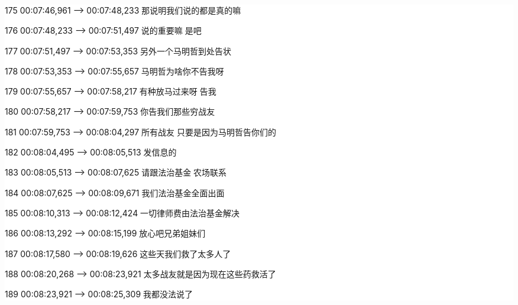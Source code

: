 175
00:07:46,961 –&gt; 00:07:48,233
那说明我们说的都是真的嘛
 
176
00:07:48,233 –&gt; 00:07:51,497
说的重要嘛 是吧
 
177
00:07:51,497 –&gt; 00:07:53,353
另外一个马明哲到处告状
 
178
00:07:53,353 –&gt; 00:07:55,657
马明哲为啥你不告我呀
 
179
00:07:55,657 –&gt; 00:07:58,217
有种放马过来呀 告我
 
180
00:07:58,217 –&gt; 00:07:59,753
你告我们那些穷战友
 
181
00:07:59,753 –&gt; 00:08:04,297
所有战友 只要是因为马明哲告你们的
 
182
00:08:04,495 –&gt; 00:08:05,513
发信息的
 
183
00:08:05,513 –&gt; 00:08:07,625
请跟法治基金 农场联系
 
184
00:08:07,625 –&gt; 00:08:09,671
我们法治基金全面出面
 
185
00:08:10,313 –&gt; 00:08:12,424
一切律师费由法治基金解决
 
186
00:08:13,292 –&gt; 00:08:15,199
放心吧兄弟姐妹们
 
187
00:08:17,580 –&gt; 00:08:19,626
这些天我们救了太多人了
 
188
00:08:20,268 –&gt; 00:08:23,921
太多战友就是因为现在这些药救活了
 
189
00:08:23,921 –&gt; 00:08:25,309
我都没法说了
 